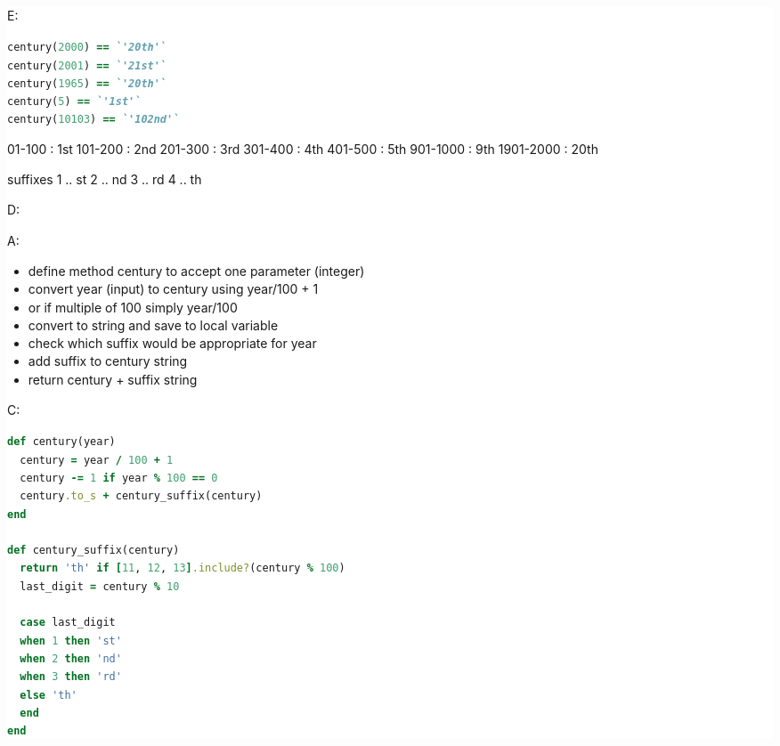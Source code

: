 E: 
```ruby
century(2000) == `'20th'`
century(2001) == `'21st'`
century(1965) == `'20th'`
century(5) == `'1st'` 
century(10103) == `'102nd'` 
```
01-100 : 1st
101-200 : 2nd
201-300 : 3rd
301-400 : 4th
401-500 : 5th
901-1000 : 9th
1901-2000 : 20th

suffixes 
1 .. st
2 .. nd 
3 .. rd 
4 .. th 


D: 

A: 
  - define method century to accept one parameter (integer)
  - convert year (input) to century using year/100 + 1
  -   or if multiple of 100 simply year/100 
  - convert to string and save to local variable
  - check which suffix would be appropriate for year 
  - add suffix to century string
  - return century + suffix string 

C: 
```ruby
def century(year)
  century = year / 100 + 1
  century -= 1 if year % 100 == 0
  century.to_s + century_suffix(century)
end 

def century_suffix(century)
  return 'th' if [11, 12, 13].include?(century % 100)
  last_digit = century % 10
  
  case last_digit
  when 1 then 'st'
  when 2 then 'nd'
  when 3 then 'rd'
  else 'th'
  end 
end 
```
